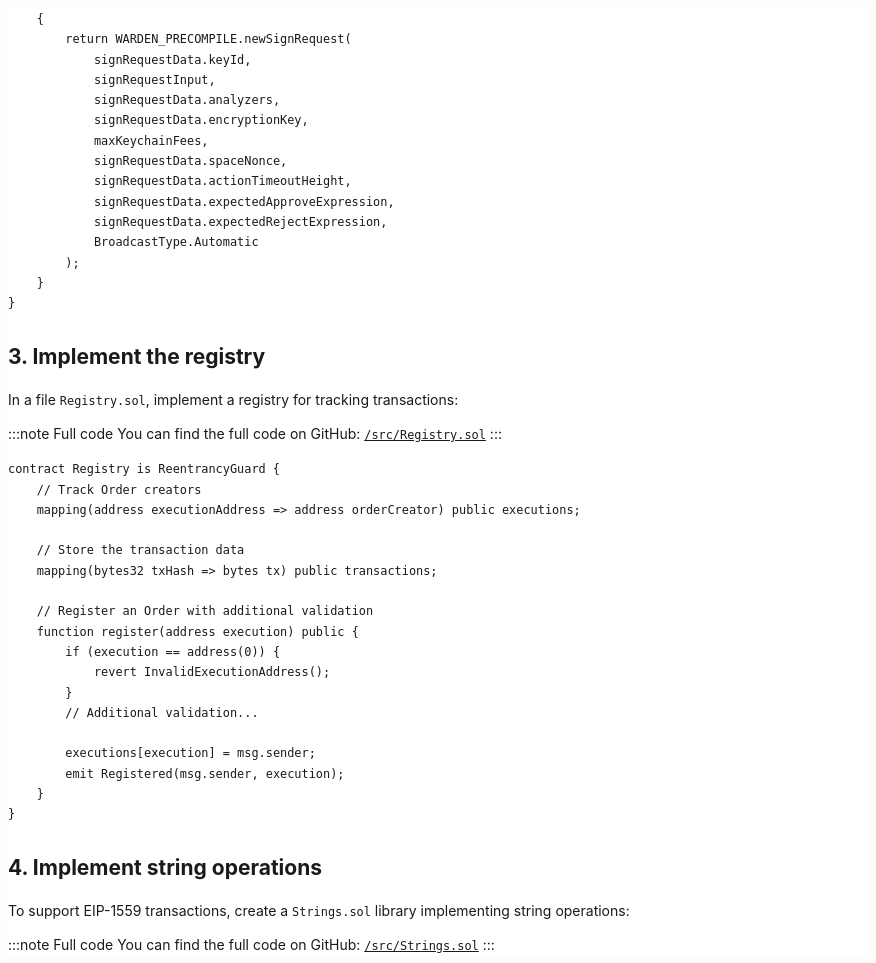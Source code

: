 ```solidity title="/src/AbstractOrder.sol"
    {
        return WARDEN_PRECOMPILE.newSignRequest(
            signRequestData.keyId,
            signRequestInput,
            signRequestData.analyzers,
            signRequestData.encryptionKey,
            maxKeychainFees,
            signRequestData.spaceNonce,
            signRequestData.actionTimeoutHeight,
            signRequestData.expectedApproveExpression,
            signRequestData.expectedRejectExpression,
            BroadcastType.Automatic
        );
    }
}
```

## 3. Implement the registry

In a file `Registry.sol`, implement a registry for tracking transactions:

:::note Full code
You can find the full code on GitHub: [`/src/Registry.sol`](https://github.com/warden-protocol/wardenprotocol/blob/main/solidity/orders/src/Registry.sol)
:::

```solidity title="/src/Registry.sol"
contract Registry is ReentrancyGuard {
    // Track Order creators
    mapping(address executionAddress => address orderCreator) public executions;
    
    // Store the transaction data
    mapping(bytes32 txHash => bytes tx) public transactions;

    // Register an Order with additional validation
    function register(address execution) public {
        if (execution == address(0)) {
            revert InvalidExecutionAddress();
        }
        // Additional validation...
        
        executions[execution] = msg.sender;
        emit Registered(msg.sender, execution);
    }
}
```

## 4. Implement string operations

To support EIP-1559 transactions, create a `Strings.sol` library implementing string operations:

:::note Full code
You can find the full code on GitHub: [`/src/Strings.sol`](https://github.com/warden-protocol/wardenprotocol/blob/main/solidity/orders/src/Strings.sol)
:::
